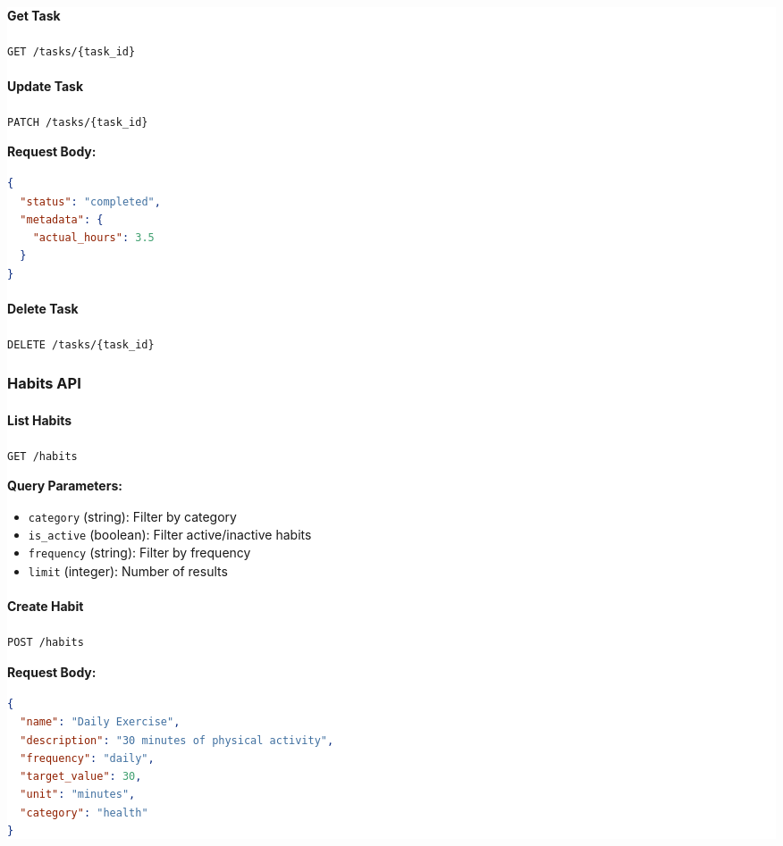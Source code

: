#### Get Task

```http
GET /tasks/{task_id}
```

#### Update Task

```http
PATCH /tasks/{task_id}
```

**Request Body:**
```json
{
  "status": "completed",
  "metadata": {
    "actual_hours": 3.5
  }
}
```

#### Delete Task

```http
DELETE /tasks/{task_id}
```

### Habits API

#### List Habits

```http
GET /habits
```

**Query Parameters:**
- `category` (string): Filter by category
- `is_active` (boolean): Filter active/inactive habits
- `frequency` (string): Filter by frequency
- `limit` (integer): Number of results

#### Create Habit

```http
POST /habits
```

**Request Body:**
```json
{
  "name": "Daily Exercise",
  "description": "30 minutes of physical activity",
  "frequency": "daily",
  "target_value": 30,
  "unit": "minutes",
  "category": "health"
}
```
